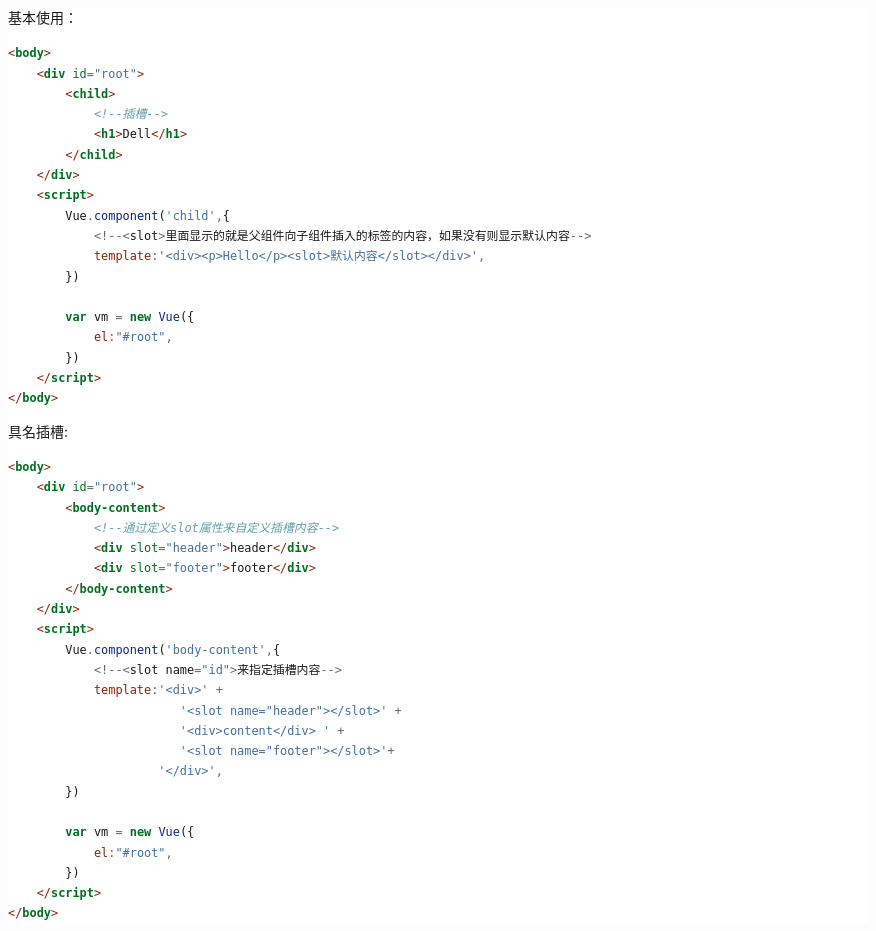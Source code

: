 基本使用：

```html
<body>
    <div id="root">
        <child>
            <!--插槽-->
            <h1>Dell</h1>
        </child>
    </div>
    <script>
        Vue.component('child',{
            <!--<slot>里面显示的就是父组件向子组件插入的标签的内容，如果没有则显示默认内容-->
            template:'<div><p>Hello</p><slot>默认内容</slot></div>',
        })

        var vm = new Vue({
            el:"#root",
        })
    </script>
</body>
```



具名插槽:

```html
<body>
    <div id="root">
        <body-content>
            <!--通过定义slot属性来自定义插槽内容-->
            <div slot="header">header</div>
            <div slot="footer">footer</div>
        </body-content>
    </div>
    <script>
        Vue.component('body-content',{
            <!--<slot name="id">来指定插槽内容-->
            template:'<div>' +
                        '<slot name="header"></slot>' +
                        '<div>content</div> ' +
                        '<slot name="footer"></slot>'+
                     '</div>',
        })

        var vm = new Vue({
            el:"#root",
        })
    </script>
</body>
```


